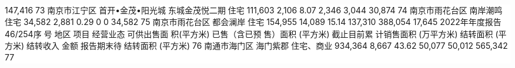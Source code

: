 147,416
73
南京市江宁区
首开•金茂•阳光城
东城金茂悦二期
住宅
111,603
2,106
8.07
2,346
3,044
30,874
74
南京市雨花台区
南岸潮鸣
住宅
34,582
2,881
0.29
0
0
34,582
75
南京市雨花台区
都会澜岸
住宅
154,955
14,089
15.14
137,310
388,054
17,645
2022年年度报告
46/254序
号
地区
项目
经营业态
可供出售面
积(平方米)
已售（含已预
售）面积
(平方米)
截止目前累
计销售面积
(万平方米)
结转面积
(平方米)
结转收入
金额
报告期末待
结转面积
(平方米)
76
南通市海门区
海门紫郡
住宅、商业
934,364
8,667
43.62
50,077
50,012
565,342
77